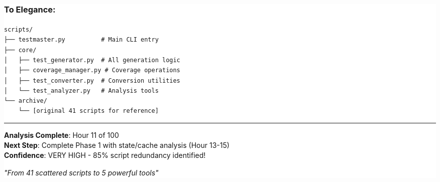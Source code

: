 ### To Elegance:
```
scripts/
├── testmaster.py          # Main CLI entry
├── core/
│   ├── test_generator.py  # All generation logic
│   ├── coverage_manager.py # Coverage operations
│   ├── test_converter.py  # Conversion utilities
│   └── test_analyzer.py   # Analysis tools
└── archive/
    └── [original 41 scripts for reference]
```

---

**Analysis Complete**: Hour 11 of 100  
**Next Step**: Complete Phase 1 with state/cache analysis (Hour 13-15)  
**Confidence**: VERY HIGH - 85% script redundancy identified!

*"From 41 scattered scripts to 5 powerful tools"*